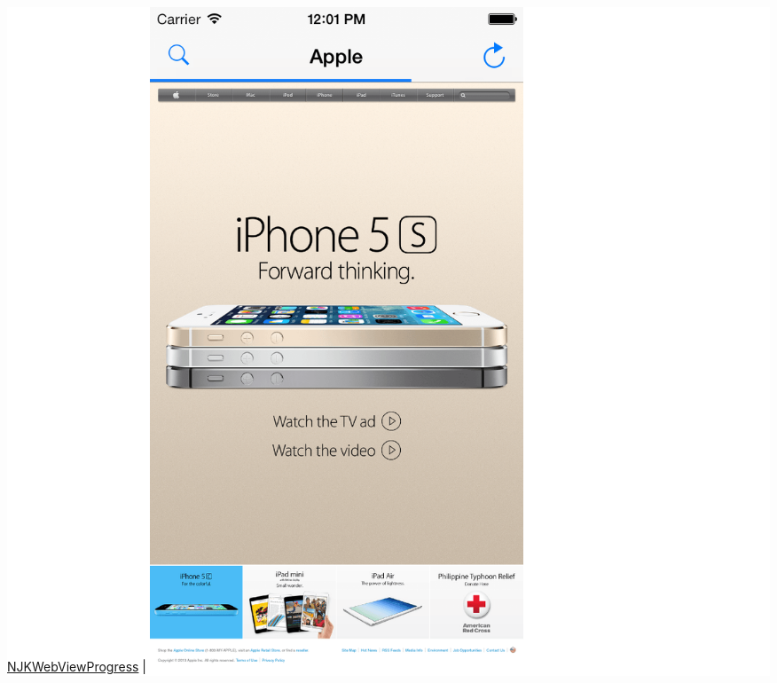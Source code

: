 [NJKWebViewProgress](https://github.com/ninjinkun/NJKWebViewProgress) | <img src='/art/_ninjinkun_NJKWebViewProgress/screenshot1.png' width='49%'>